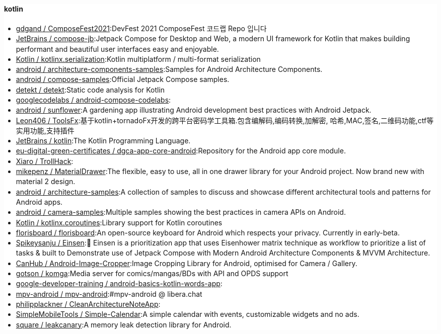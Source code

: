 
#### kotlin
* [gdgand / ComposeFest2021](https://github.com/gdgand/ComposeFest2021):DevFest 2021 ComposeFest 코드랩 Repo 입니다
* [JetBrains / compose-jb](https://github.com/JetBrains/compose-jb):Jetpack Compose for Desktop and Web, a modern UI framework for Kotlin that makes building performant and beautiful user interfaces easy and enjoyable.
* [Kotlin / kotlinx.serialization](https://github.com/Kotlin/kotlinx.serialization):Kotlin multiplatform / multi-format serialization
* [android / architecture-components-samples](https://github.com/android/architecture-components-samples):Samples for Android Architecture Components.
* [android / compose-samples](https://github.com/android/compose-samples):Official Jetpack Compose samples.
* [detekt / detekt](https://github.com/detekt/detekt):Static code analysis for Kotlin
* [googlecodelabs / android-compose-codelabs](https://github.com/googlecodelabs/android-compose-codelabs):
* [android / sunflower](https://github.com/android/sunflower):A gardening app illustrating Android development best practices with Android Jetpack.
* [Leon406 / ToolsFx](https://github.com/Leon406/ToolsFx):基于kotlin+tornadoFx开发的跨平台密码学工具箱.包含编解码,编码转换,加解密, 哈希,MAC,签名,二维码功能,ctf等实用功能,支持插件
* [JetBrains / kotlin](https://github.com/JetBrains/kotlin):The Kotlin Programming Language.
* [eu-digital-green-certificates / dgca-app-core-android](https://github.com/eu-digital-green-certificates/dgca-app-core-android):Repository for the Android app core module.
* [Xiaro / TrollHack](https://github.com/Xiaro/TrollHack):
* [mikepenz / MaterialDrawer](https://github.com/mikepenz/MaterialDrawer):The flexible, easy to use, all in one drawer library for your Android project. Now brand new with material 2 design.
* [android / architecture-samples](https://github.com/android/architecture-samples):A collection of samples to discuss and showcase different architectural tools and patterns for Android apps.
* [android / camera-samples](https://github.com/android/camera-samples):Multiple samples showing the best practices in camera APIs on Android.
* [Kotlin / kotlinx.coroutines](https://github.com/Kotlin/kotlinx.coroutines):Library support for Kotlin coroutines
* [florisboard / florisboard](https://github.com/florisboard/florisboard):An open-source keyboard for Android which respects your privacy. Currently in early-beta.
* [Spikeysanju / Einsen](https://github.com/Spikeysanju/Einsen):🎯
Einsen is a prioritization app that uses Eisenhower matrix technique as workflow to prioritize a list of tasks & built to Demonstrate use of Jetpack Compose with Modern Android Architecture Components & MVVM Architecture.
* [CanHub / Android-Image-Cropper](https://github.com/CanHub/Android-Image-Cropper):Image Cropping Library for Android, optimised for Camera / Gallery.
* [gotson / komga](https://github.com/gotson/komga):Media server for comics/mangas/BDs with API and OPDS support
* [google-developer-training / android-basics-kotlin-words-app](https://github.com/google-developer-training/android-basics-kotlin-words-app):
* [mpv-android / mpv-android](https://github.com/mpv-android/mpv-android):#mpv-android @ libera.chat
* [philipplackner / CleanArchitectureNoteApp](https://github.com/philipplackner/CleanArchitectureNoteApp):
* [SimpleMobileTools / Simple-Calendar](https://github.com/SimpleMobileTools/Simple-Calendar):A simple calendar with events, customizable widgets and no ads.
* [square / leakcanary](https://github.com/square/leakcanary):A memory leak detection library for Android.
